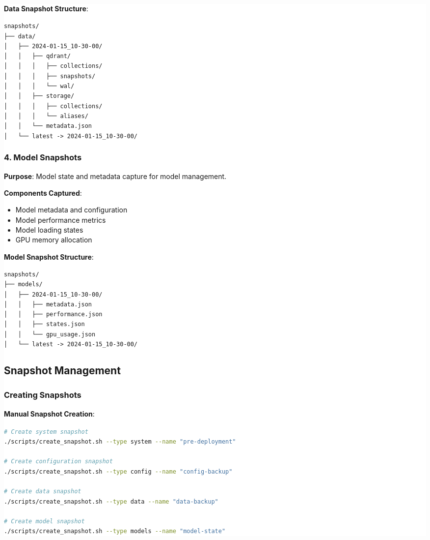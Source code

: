 **Data Snapshot Structure**:
```
snapshots/
├── data/
│   ├── 2024-01-15_10-30-00/
│   │   ├── qdrant/
│   │   │   ├── collections/
│   │   │   ├── snapshots/
│   │   │   └── wal/
│   │   ├── storage/
│   │   │   ├── collections/
│   │   │   └── aliases/
│   │   └── metadata.json
│   └── latest -> 2024-01-15_10-30-00/
```

### 4. Model Snapshots

**Purpose**: Model state and metadata capture for model management.

**Components Captured**:
- Model metadata and configuration
- Model performance metrics
- Model loading states
- GPU memory allocation

**Model Snapshot Structure**:
```
snapshots/
├── models/
│   ├── 2024-01-15_10-30-00/
│   │   ├── metadata.json
│   │   ├── performance.json
│   │   ├── states.json
│   │   └── gpu_usage.json
│   └── latest -> 2024-01-15_10-30-00/
```

## Snapshot Management

### Creating Snapshots

**Manual Snapshot Creation**:
```bash
# Create system snapshot
./scripts/create_snapshot.sh --type system --name "pre-deployment"

# Create configuration snapshot
./scripts/create_snapshot.sh --type config --name "config-backup"

# Create data snapshot
./scripts/create_snapshot.sh --type data --name "data-backup"

# Create model snapshot
./scripts/create_snapshot.sh --type models --name "model-state"
```
